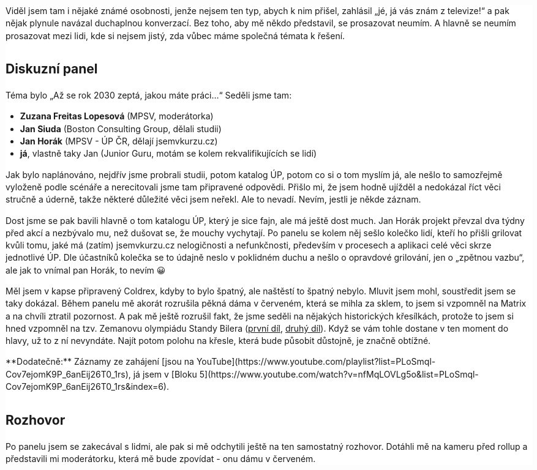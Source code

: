 Viděl jsem tam i nějaké známé osobnosti, jenže nejsem ten typ, abych k nim přišel, zahlásil „jé, já vás znám z televize!“ a pak nějak plynule navázal duchaplnou konverzací.
Bez toho, aby mě někdo představil, se prosazovat neumím.
A hlavně se neumím prosazovat mezi lidi, kde si nejsem jistý, zda vůbec máme společná témata k řešení.

## Diskuzní panel

Téma bylo „Až se rok 2030 zeptá, jakou máte práci…“
Seděli jsme tam:

- **Zuzana Freitas Lopesová** (MPSV, moderátorka)
- **Jan Siuda** (Boston Consulting Group, dělali studii)
- **Jan Horák** (MPSV - ÚP ČR, dělají jsemvkurzu.cz)
- **já**, vlastně taky Jan (Junior Guru, motám se kolem rekvalifikujících se lidí)

Jak bylo naplánováno, nejdřív jsme probrali studii, potom katalog ÚP, potom co si o tom myslím já, ale nešlo to samozřejmě vyloženě podle scénáře a nerecitovali jsme tam připravené odpovědi.
Přišlo mi, že jsem hodně ujížděl a nedokázal říct věci stručně a úderně, takže některé důležité věci jsem neřekl.
Ale to nevadí.
Nevím, jestli je někde záznam.

Dost jsme se pak bavili hlavně o tom katalogu ÚP, který je sice fajn, ale má ještě dost much.
Jan Horák projekt převzal dva týdny před akcí a nezbývalo mu, než dušovat se, že mouchy vychytají.
Po panelu se kolem něj sešlo kolečko lidí, kteří ho přišli grilovat kvůli tomu, jaké má (zatím) jsemvkurzu.cz nelogičnosti a nefunkčnosti, především v procesech a aplikaci celé věci skrze jednotlivé ÚP.
Dle účastníků kolečka se to údajně neslo v poklidném duchu a nešlo o opravdové grilování, jen o „zpětnou vazbu“, ale jak to vnímal pan Horák, to nevím 😀

Měl jsem v kapse připravený Coldrex, kdyby to bylo špatný, ale naštěstí to špatný nebylo.
Mluvit jsem mohl, soustředit jsem se taky dokázal.
Během panelu mě akorát rozrušila pěkná dáma v červeném, která se mihla za sklem, to jsem si vzpomněl na Matrix a na chvíli ztratil pozornost.
A pak mě ještě rozrušil fakt, že jsme seděli na nějakých historických křesílkách, protože to jsem si hned vzpomněl na tzv. Zemanovu olympiádu Standy Bilera ([první díl](https://www.youtube.com/watch?v=Z6aaR8oeOqQ), [druhý díl](https://www.youtube.com/watch?v=dMnFA9G6KvY)).
Když se vám tohle dostane v ten moment do hlavy, už to z ní nevyndáte.
Najít potom polohu na křesle, která bude působit důstojně, je značně obtížné.

<div class="alert alert-warning" role="alert" markdown="1">
**Dodatečně:** Záznamy ze zahájení [jsou na YouTube](https://www.youtube.com/playlist?list=PLoSmql-Cov7ejomK9P_6anEij26T0_1rs), já jsem v [Bloku 5](https://www.youtube.com/watch?v=nfMqLOVLg5o&list=PLoSmql-Cov7ejomK9P_6anEij26T0_1rs&index=6).
</div>

## Rozhovor

Po panelu jsem se zakecával s lidmi, ale pak si mě odchytili ještě na ten samostatný rozhovor.
Dotáhli mě na kameru před rollup a představili mi moderátorku, která mě bude zpovídat - onu dámu v červeném.
